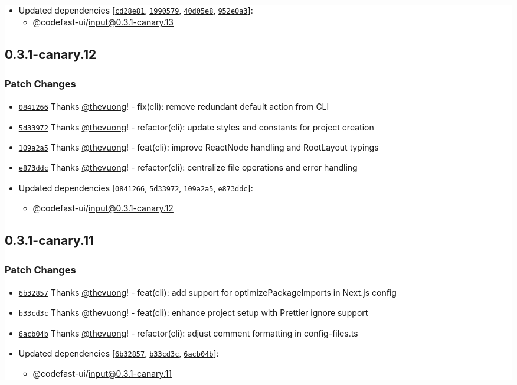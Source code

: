 - Updated dependencies [[`cd28e81`](https://github.com/codefastlabs/codefast/commit/cd28e81b34be31b1c73abbdaabe47e27952bd5df), [`1990579`](https://github.com/codefastlabs/codefast/commit/19905793ee89b2223402592c753e35e81ed46182), [`40d05e8`](https://github.com/codefastlabs/codefast/commit/40d05e8b33a0189ce4f7d942e18b6f43daa18756), [`952e0a3`](https://github.com/codefastlabs/codefast/commit/952e0a349defcda5c62409c39b751ebd30e78c52)]:
  - @codefast-ui/input@0.3.1-canary.13

## 0.3.1-canary.12

### Patch Changes

- [`0841266`](https://github.com/codefastlabs/codefast/commit/0841266536570b017099fd32b6f0b732cc562932) Thanks [@thevuong](https://github.com/thevuong)! - fix(cli): remove redundant default action from CLI

- [`5d33972`](https://github.com/codefastlabs/codefast/commit/5d339720048479b37ce3ded253d5182364df6762) Thanks [@thevuong](https://github.com/thevuong)! - refactor(cli): update styles and constants for project creation

- [`109a2a5`](https://github.com/codefastlabs/codefast/commit/109a2a5cf4a205d4c5ceb5c3ac7afa95ca69a51d) Thanks [@thevuong](https://github.com/thevuong)! - feat(cli): improve ReactNode handling and RootLayout typings

- [`e873ddc`](https://github.com/codefastlabs/codefast/commit/e873ddcdabb110655e39aa7a69a0850c9050186e) Thanks [@thevuong](https://github.com/thevuong)! - refactor(cli): centralize file operations and error handling

- Updated dependencies [[`0841266`](https://github.com/codefastlabs/codefast/commit/0841266536570b017099fd32b6f0b732cc562932), [`5d33972`](https://github.com/codefastlabs/codefast/commit/5d339720048479b37ce3ded253d5182364df6762), [`109a2a5`](https://github.com/codefastlabs/codefast/commit/109a2a5cf4a205d4c5ceb5c3ac7afa95ca69a51d), [`e873ddc`](https://github.com/codefastlabs/codefast/commit/e873ddcdabb110655e39aa7a69a0850c9050186e)]:
  - @codefast-ui/input@0.3.1-canary.12

## 0.3.1-canary.11

### Patch Changes

- [`6b32857`](https://github.com/codefastlabs/codefast/commit/6b32857abb5960c780a46a642b114a2f459cbb4c) Thanks [@thevuong](https://github.com/thevuong)! - feat(cli): add support for optimizePackageImports in Next.js config

- [`b33cd3c`](https://github.com/codefastlabs/codefast/commit/b33cd3c893c16861d70e25476973a2b6973a3736) Thanks [@thevuong](https://github.com/thevuong)! - feat(cli): enhance project setup with Prettier ignore support

- [`6acb04b`](https://github.com/codefastlabs/codefast/commit/6acb04b3d8efaeb17a0a4944652f76b21b59ffcb) Thanks [@thevuong](https://github.com/thevuong)! - refactor(cli): adjust comment formatting in config-files.ts

- Updated dependencies [[`6b32857`](https://github.com/codefastlabs/codefast/commit/6b32857abb5960c780a46a642b114a2f459cbb4c), [`b33cd3c`](https://github.com/codefastlabs/codefast/commit/b33cd3c893c16861d70e25476973a2b6973a3736), [`6acb04b`](https://github.com/codefastlabs/codefast/commit/6acb04b3d8efaeb17a0a4944652f76b21b59ffcb)]:
  - @codefast-ui/input@0.3.1-canary.11
